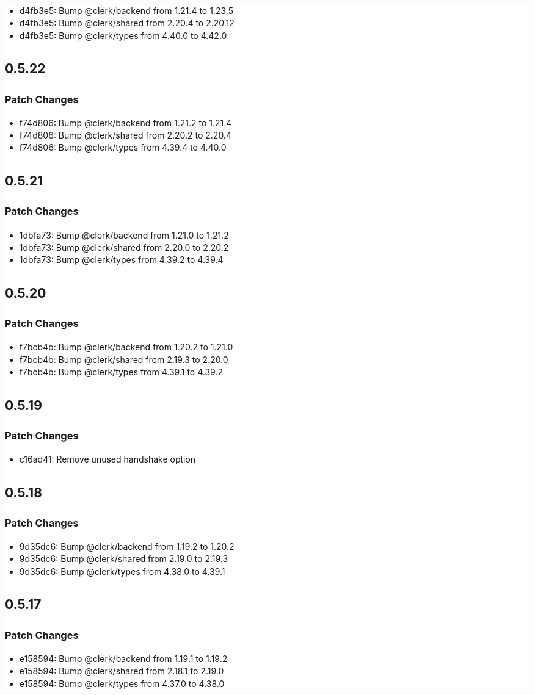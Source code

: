 - d4fb3e5: Bump @clerk/backend from 1.21.4 to 1.23.5
- d4fb3e5: Bump @clerk/shared from 2.20.4 to 2.20.12
- d4fb3e5: Bump @clerk/types from 4.40.0 to 4.42.0

## 0.5.22

### Patch Changes

- f74d806: Bump @clerk/backend from 1.21.2 to 1.21.4
- f74d806: Bump @clerk/shared from 2.20.2 to 2.20.4
- f74d806: Bump @clerk/types from 4.39.4 to 4.40.0

## 0.5.21

### Patch Changes

- 1dbfa73: Bump @clerk/backend from 1.21.0 to 1.21.2
- 1dbfa73: Bump @clerk/shared from 2.20.0 to 2.20.2
- 1dbfa73: Bump @clerk/types from 4.39.2 to 4.39.4

## 0.5.20

### Patch Changes

- f7bcb4b: Bump @clerk/backend from 1.20.2 to 1.21.0
- f7bcb4b: Bump @clerk/shared from 2.19.3 to 2.20.0
- f7bcb4b: Bump @clerk/types from 4.39.1 to 4.39.2

## 0.5.19

### Patch Changes

- c16ad41: Remove unused handshake option

## 0.5.18

### Patch Changes

- 9d35dc6: Bump @clerk/backend from 1.19.2 to 1.20.2
- 9d35dc6: Bump @clerk/shared from 2.19.0 to 2.19.3
- 9d35dc6: Bump @clerk/types from 4.38.0 to 4.39.1

## 0.5.17

### Patch Changes

- e158594: Bump @clerk/backend from 1.19.1 to 1.19.2
- e158594: Bump @clerk/shared from 2.18.1 to 2.19.0
- e158594: Bump @clerk/types from 4.37.0 to 4.38.0
